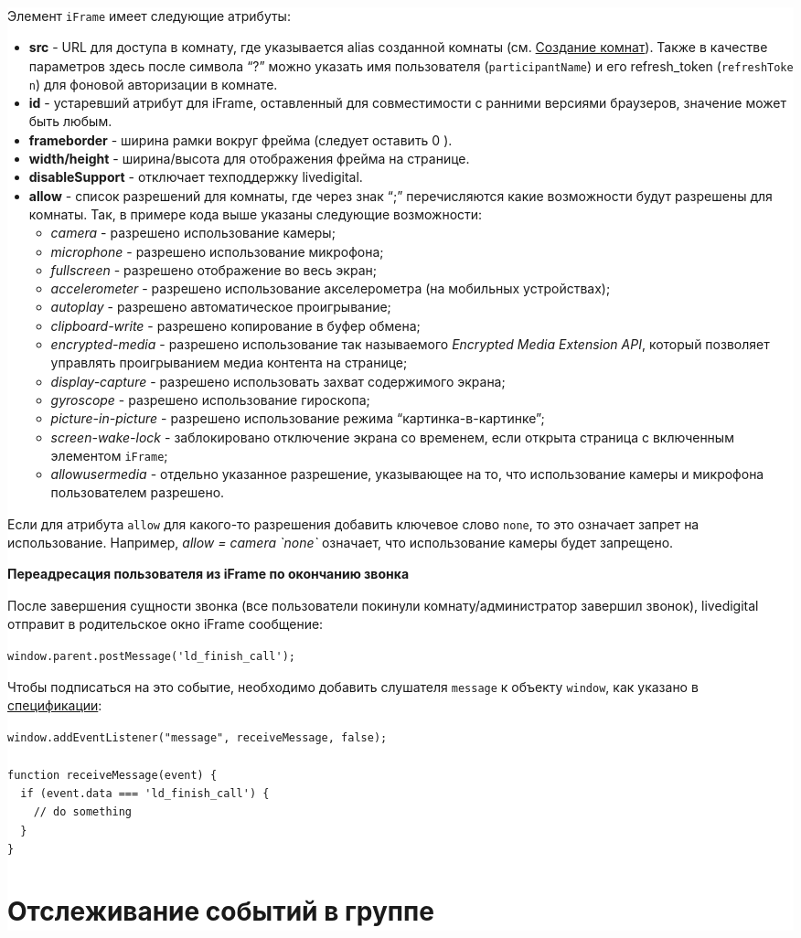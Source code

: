 Элемент `iFrame` имеет следующие атрибуты:

* **src** - URL для доступа в комнату, где указывается alias созданной комнаты (см. [Создание комнат](#создание-комнат)). Также в качестве параметров здесь после символа “?” можно указать имя пользователя (`participantName`) и его refresh_token (`refreshToken`) для фоновой авторизации в комнате.
* **id** - устаревший атрибут для iFrame, оставленный для совместимости с ранними версиями браузеров, значение может быть любым.
* **frameborder** - ширина рамки вокруг фрейма (следует оставить 0 ).
* **width/height** - ширина/высота для отображения фрейма на странице.
* **disableSupport** - отключает техподдержку livedigital.
* **allow** - список разрешений для комнаты, где через знак “;” перечисляются какие возможности будут разрешены для комнаты. Так, в примере кода выше указаны следующие возможности:
   * *camera* - разрешено использование камеры;
   * *microphone* - разрешено использование микрофона;
   * *fullscreen* - разрешено отображение во весь экран;
   * *accelerometer* - разрешено использование акселерометра (на мобильных устройствах); 
   * *autoplay* - разрешено автоматическое проигрывание; 
   * *clipboard-write* - разрешено копирование в буфер обмена; 
   * *encrypted-media* - разрешено использование так называемого *Encrypted Media Extension API*, который позволяет управлять проигрыванием медиа контента на странице;
   * *display-capture* - разрешено использовать захват содержимого экрана; 
   * *gyroscope* - разрешено использование гироскопа; 
   * *picture-in-picture* - разрешено использование режима “картинка-в-картинке”; 
   * *screen-wake-lock* - заблокировано отключение экрана со временем, если открыта страница с включенным элементом `iFrame`; 
   * *allowusermedia* - отдельно указанное разрешение, указывающее на то, что использование камеры и микрофона пользователем разрешено.

Если для атрибута `allow` для какого-то разрешения добавить ключевое слово `none`, то это означает запрет на использование. Например, *allow = camera \`none\`* означает, что использование камеры будет запрещено.

**Переадресация пользователя из iFrame по окончанию звонка**

После завершения сущности звонка (все пользователи покинули комнату/администратор завершил звонок), livedigital отправит в родительское окно iFrame сообщение:

```html
window.parent.postMessage('ld_finish_call');
```
Чтобы подписаться на это событие, необходимо добавить слушателя `message` к объекту `window`, как указано в [спецификации](https://developer.mozilla.org/ru/docs/Web/API/Window/postMessage):

```html
window.addEventListener("message", receiveMessage, false);

function receiveMessage(event) {
  if (event.data === 'ld_finish_call') {
    // do something
  }
}
```

# Отслеживание событий в группе
